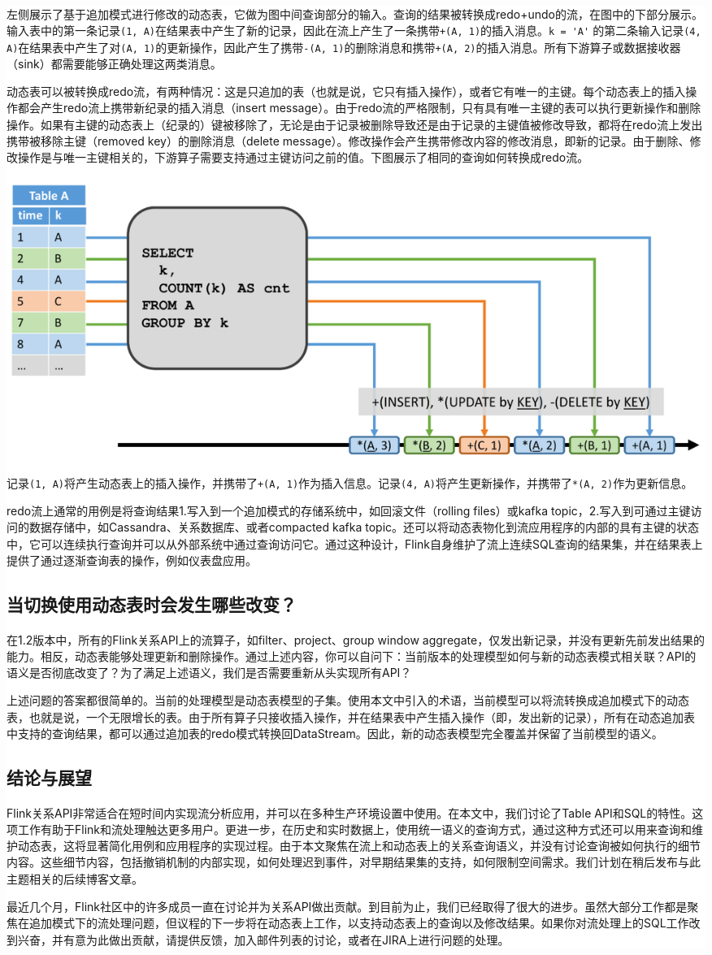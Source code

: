 左侧展示了基于追加模式进行修改的动态表，它做为图中间查询部分的输入。查询的结果被转换成redo+undo的流，在图中的下部分展示。输入表中的第一条记录`(1, A)`在结果表中产生了新的记录，因此在流上产生了一条携带`+(A, 1)`的插入消息。`k = 'A'` 的第二条输入记录`(4, A)`在结果表中产生了对`(A, 1)`的更新操作，因此产生了携带`-(A, 1)`的删除消息和携带`+(A, 2)`的插入消息。所有下游算子或数据接收器（sink）都需要能够正确处理这两类消息。

动态表可以被转换成redo流，有两种情况：这是只追加的表（也就是说，它只有插入操作），或者它有唯一的主键。每个动态表上的插入操作都会产生redo流上携带新纪录的插入消息（insert message）。由于redo流的严格限制，只有具有唯一主键的表可以执行更新操作和删除操作。如果有主键的动态表上（纪录的）键被移除了，无论是由于记录被删除导致还是由于记录的主键值被修改导致，都将在redo流上发出携带被移除主键（removed key）的删除消息（delete message）。修改操作会产生携带修改内容的修改消息，即新的记录。由于删除、修改操作是与唯一主键相关的，下游算子需要支持通过主键访问之前的值。下图展示了相同的查询如何转换成redo流。

![Dynamic Table on a Stream](./pics/dynamic-tables-10-1560x630.png)

记录`(1, A)`将产生动态表上的插入操作，并携带了`+(A, 1)`作为插入信息。记录`(4, A)`将产生更新操作，并携带了`*(A, 2)`作为更新信息。

redo流上通常的用例是将查询结果1.写入到一个追加模式的存储系统中，如回滚文件（rolling files）或kafka topic，2.写入到可通过主键访问的数据存储中，如Cassandra、关系数据库、或者compacted kafka topic。还可以将动态表物化到流应用程序的内部的具有主键的状态中，它可以连续执行查询并可以从外部系统中通过查询访问它。通过这种设计，Flink自身维护了流上连续SQL查询的结果集，并在结果表上提供了通过逐渐查询表的操作，例如仪表盘应用。

## 当切换使用动态表时会发生哪些改变？

在1.2版本中，所有的Flink关系API上的流算子，如filter、project、group window aggregate，仅发出新记录，并没有更新先前发出结果的能力。相反，动态表能够处理更新和删除操作。通过上述内容，你可以自问下：当前版本的处理模型如何与新的动态表模式相关联？API的语义是否彻底改变了？为了满足上述语义，我们是否需要重新从头实现所有API？

上述问题的答案都很简单的。当前的处理模型是动态表模型的子集。使用本文中引入的术语，当前模型可以将流转换成追加模式下的动态表，也就是说，一个无限增长的表。由于所有算子只接收插入操作，并在结果表中产生插入操作（即，发出新的记录），所有在动态追加表中支持的查询结果，都可以通过追加表的redo模式转换回DataStream。因此，新的动态表模型完全覆盖并保留了当前模型的语义。

## 结论与展望

Flink关系API非常适合在短时间内实现流分析应用，并可以在多种生产环境设置中使用。在本文中，我们讨论了Table API和SQL的特性。这项工作有助于Flink和流处理触达更多用户。更进一步，在历史和实时数据上，使用统一语义的查询方式，通过这种方式还可以用来查询和维护动态表，这将显著简化用例和应用程序的实现过程。由于本文聚焦在流上和动态表上的关系查询语义，并没有讨论查询被如何执行的细节内容。这些细节内容，包括撤销机制的内部实现，如何处理迟到事件，对早期结果集的支持，如何限制空间需求。我们计划在稍后发布与此主题相关的后续博客文章。

最近几个月，Flink社区中的许多成员一直在讨论并为关系API做出贡献。到目前为止，我们已经取得了很大的进步。虽然大部分工作都是聚焦在追加模式下的流处理问题，但议程的下一步将在动态表上工作，以支持动态表上的查询以及修改结果。如果你对流处理上的SQL工作改到兴奋，并有意为此做出贡献，请提供反馈，加入邮件列表的讨论，或者在JIRA上进行问题的处理。
